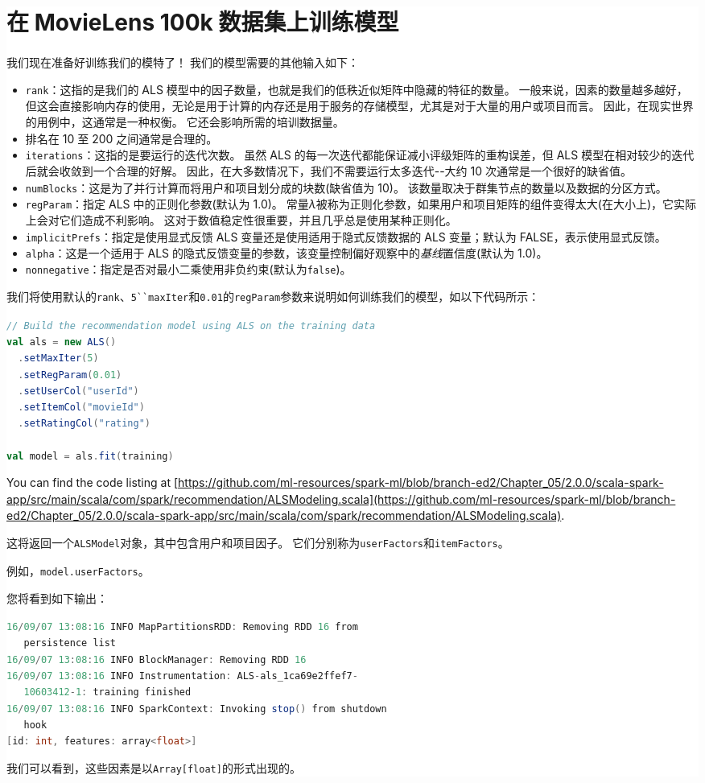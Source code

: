 # 在 MovieLens 100k 数据集上训练模型

我们现在准备好训练我们的模特了！ 我们的模型需要的其他输入如下：

*   `rank`：这指的是我们的 ALS 模型中的因子数量，也就是我们的低秩近似矩阵中隐藏的特征的数量。 一般来说，因素的数量越多越好，但这会直接影响内存的使用，无论是用于计算的内存还是用于服务的存储模型，尤其是对于大量的用户或项目而言。 因此，在现实世界的用例中，这通常是一种权衡。 它还会影响所需的培训数据量。
*   排名在 10 至 200 之间通常是合理的。
*   `iterations`：这指的是要运行的迭代次数。 虽然 ALS 的每一次迭代都能保证减小评级矩阵的重构误差，但 ALS 模型在相对较少的迭代后就会收敛到一个合理的好解。 因此，在大多数情况下，我们不需要运行太多迭代--大约 10 次通常是一个很好的缺省值。
*   `numBlocks`：这是为了并行计算而将用户和项目划分成的块数(缺省值为 10)。 该数量取决于群集节点的数量以及数据的分区方式。
*   `regParam`：指定 ALS 中的正则化参数(默认为 1.0)。 常量*λ*被称为正则化参数，如果用户和项目矩阵的组件变得太大(在大小上)，它实际上会对它们造成不利影响。 这对于数值稳定性很重要，并且几乎总是使用某种正则化。
*   `implicitPrefs`：指定是使用显式反馈 ALS 变量还是使用适用于隐式反馈数据的 ALS 变量；默认为 FALSE，表示使用显式反馈。
*   `alpha`：这是一个适用于 ALS 的隐式反馈变量的参数，该变量控制偏好观察中的*基线*置信度(默认为 1.0)。
*   `nonnegative`：指定是否对最小二乘使用非负约束(默认为`false`)。

我们将使用默认的`rank`、`5``maxIter`和`0.01`的`regParam`参数来说明如何训练我们的模型，如以下代码所示：

```scala
// Build the recommendation model using ALS on the training data 
val als = new ALS() 
  .setMaxIter(5) 
  .setRegParam(0.01) 
  .setUserCol("userId") 
  .setItemCol("movieId") 
  .setRatingCol("rating") 

val model = als.fit(training)

```

You can find the code listing at [https://github.com/ml-resources/spark-ml/blob/branch-ed2/Chapter_05/2.0.0/scala-spark-app/src/main/scala/com/spark/recommendation/ALSModeling.scala](https://github.com/ml-resources/spark-ml/blob/branch-ed2/Chapter_05/2.0.0/scala-spark-app/src/main/scala/com/spark/recommendation/ALSModeling.scala).

这将返回一个`ALSModel`对象，其中包含用户和项目因子。 它们分别称为`userFactors`和`itemFactors`。

例如，`model.userFactors`。

您将看到如下输出：

```scala
16/09/07 13:08:16 INFO MapPartitionsRDD: Removing RDD 16 from 
   persistence list
16/09/07 13:08:16 INFO BlockManager: Removing RDD 16
16/09/07 13:08:16 INFO Instrumentation: ALS-als_1ca69e2ffef7-
   10603412-1: training finished
16/09/07 13:08:16 INFO SparkContext: Invoking stop() from shutdown 
   hook
[id: int, features: array<float>]

```

我们可以看到，这些因素是以`Array[float]`的形式出现的。
